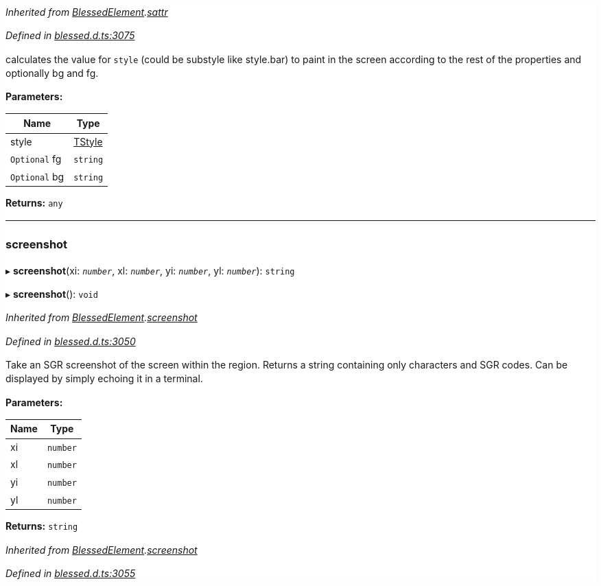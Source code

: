 *Inherited from [BlessedElement](api-classes-blessed-d-widgets.blessedelement.md).[sattr](api-classes-blessed-d-widgets.blessedelement.md#sattr)*

*Defined in [blessed.d.ts:3075](https://github.com/cancerberoSgx/accursed/blob/f66c8ce/src/declarations/blessed.d.ts#L3075)*

calculates the value for `style` (could be substyle like style.bar) to paint in the screen according to the rest of the properties and optionally bg and fg.

**Parameters:**

| Name | Type |
| ------ | ------ |
| style | [TStyle](api-interfaces-blessed-d-widgets.types.tstyle.md) |
| `Optional` fg | `string` |
| `Optional` bg | `string` |

**Returns:** `any`

___
<a id="screenshot"></a>

###  screenshot

▸ **screenshot**(xi: *`number`*, xl: *`number`*, yi: *`number`*, yl: *`number`*): `string`

▸ **screenshot**(): `void`

*Inherited from [BlessedElement](api-classes-blessed-d-widgets.blessedelement.md).[screenshot](api-classes-blessed-d-widgets.blessedelement.md#screenshot)*

*Defined in [blessed.d.ts:3050](https://github.com/cancerberoSgx/accursed/blob/f66c8ce/src/declarations/blessed.d.ts#L3050)*

Take an SGR screenshot of the screen within the region. Returns a string containing only characters and SGR codes. Can be displayed by simply echoing it in a terminal.

**Parameters:**

| Name | Type |
| ------ | ------ |
| xi | `number` |
| xl | `number` |
| yi | `number` |
| yl | `number` |

**Returns:** `string`

*Inherited from [BlessedElement](api-classes-blessed-d-widgets.blessedelement.md).[screenshot](api-classes-blessed-d-widgets.blessedelement.md#screenshot)*

*Defined in [blessed.d.ts:3055](https://github.com/cancerberoSgx/accursed/blob/f66c8ce/src/declarations/blessed.d.ts#L3055)*
